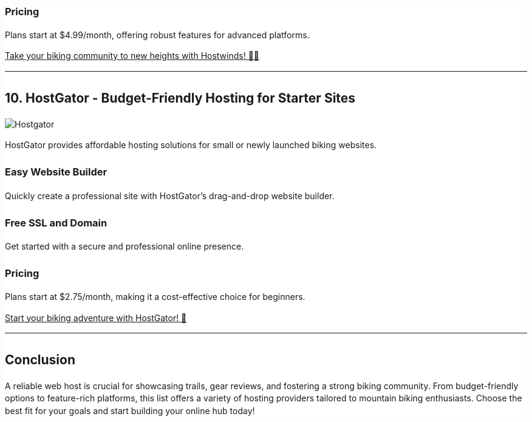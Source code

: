 ### Pricing  
Plans start at $4.99/month, offering robust features for advanced platforms.  

[Take your biking community to new heights with Hostwinds! 🚴‍♀️](https://snipitx.com/hostwinds-jy)  

---

## 10. HostGator - Budget-Friendly Hosting for Starter Sites  

![Hostgator](https://i.imgur.com/BcVkH57.jpeg "Hostgator Hosting")  

HostGator provides affordable hosting solutions for small or newly launched biking websites.  

### Easy Website Builder  
Quickly create a professional site with HostGator’s drag-and-drop website builder.  

### Free SSL and Domain  
Get started with a secure and professional online presence.  

### Pricing  
Plans start at $2.75/month, making it a cost-effective choice for beginners.  

[Start your biking adventure with HostGator! 🌄](https://snipitx.com/hostgator-jy)  

---

## Conclusion  

A reliable web host is crucial for showcasing trails, gear reviews, and fostering a strong biking community. From budget-friendly options to feature-rich platforms, this list offers a variety of hosting providers tailored to mountain biking enthusiasts. Choose the best fit for your goals and start building your online hub today!  
